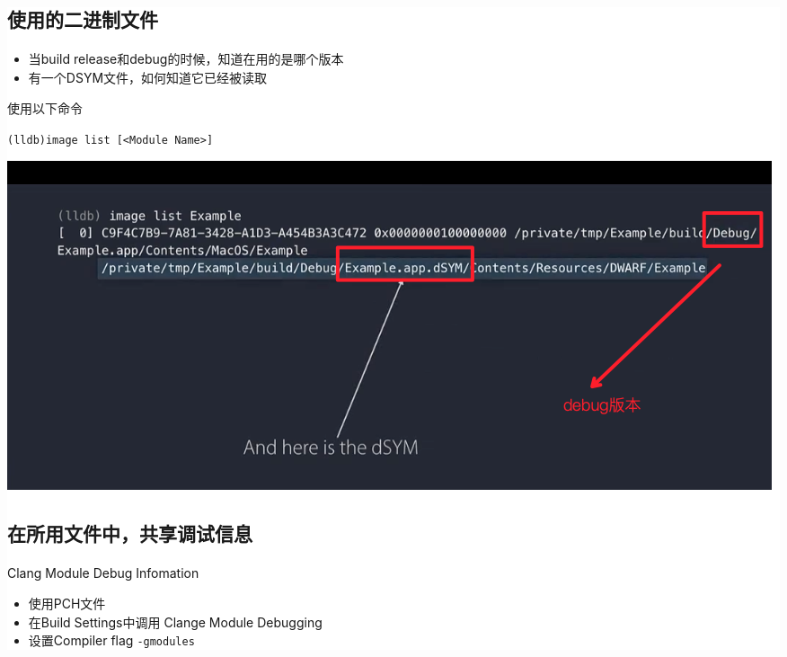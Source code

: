 

## 使用的二进制文件

- 当build release和debug的时候，知道在用的是哪个版本
- 有一个DSYM文件，如何知道它已经被读取

使用以下命令

```
(lldb)image list [<Module Name>]
```

![image-20210430001218047](wwdc2016-调试技巧和窍门.assets/image-20210430001218047.png)

## 在所用文件中，共享调试信息

Clang Module Debug Infomation

- 使用PCH文件
- 在Build Settings中调用 Clange Module Debugging
- 设置Compiler flag `-gmodules`

